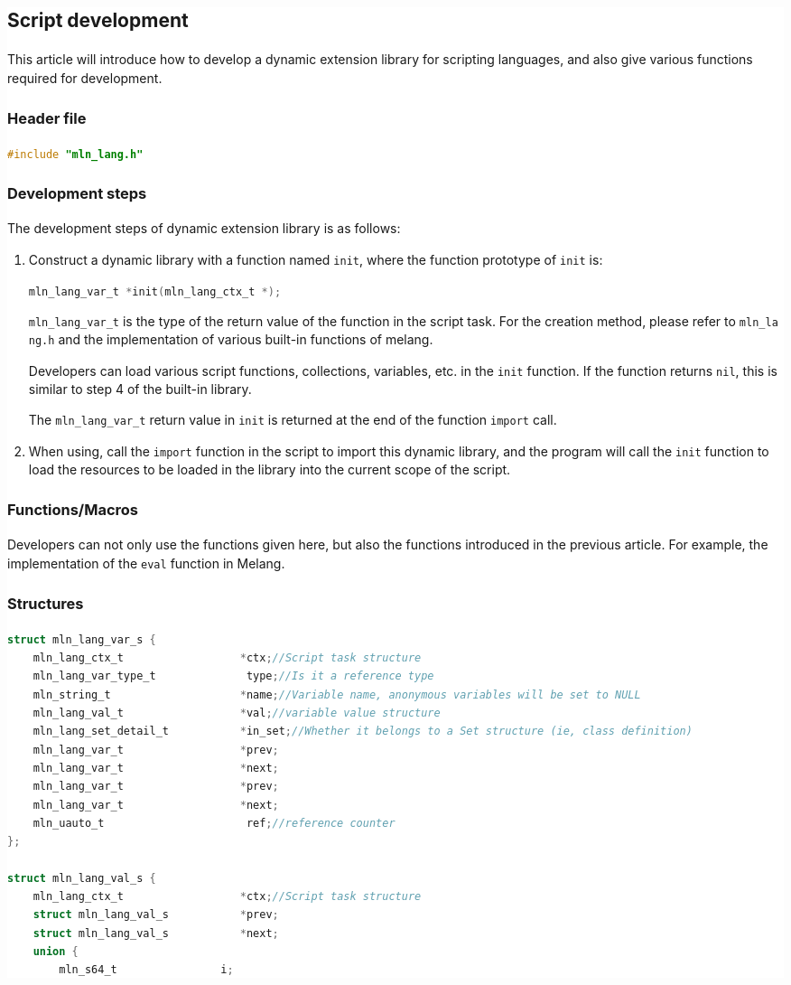 ## Script development

This article will introduce how to develop a dynamic extension library for scripting languages, and also give various functions required for development.



### Header file

```c
#include "mln_lang.h"
```



### Development steps

The development steps of dynamic extension library is as follows:

1. Construct a dynamic library with a function named `init`, where the function prototype of `init` is:

   ```c
   mln_lang_var_t *init(mln_lang_ctx_t *);
   ```

   `mln_lang_var_t` is the type of the return value of the function in the script task. For the creation method, please refer to `mln_lang.h` and the implementation of various built-in functions of melang.

   Developers can load various script functions, collections, variables, etc. in the `init` function. If the function returns `nil`, this is similar to step 4 of the built-in library.

   The `mln_lang_var_t` return value in `init` is returned at the end of the function `import` call.

2. When using, call the `import` function in the script to import this dynamic library, and the program will call the `init` function to load the resources to be loaded in the library into the current scope of the script.



### Functions/Macros

Developers can not only use the functions given here, but also the functions introduced in the previous article. For example, the implementation of the `eval` function in Melang.



### Structures

```c
struct mln_lang_var_s {
    mln_lang_ctx_t                  *ctx;//Script task structure
    mln_lang_var_type_t              type;//Is it a reference type
    mln_string_t                    *name;//Variable name, anonymous variables will be set to NULL
    mln_lang_val_t                  *val;//variable value structure
    mln_lang_set_detail_t           *in_set;//Whether it belongs to a Set structure (ie, class definition)
    mln_lang_var_t                  *prev;
    mln_lang_var_t                  *next;
    mln_lang_var_t                  *prev;
    mln_lang_var_t                  *next;
    mln_uauto_t                      ref;//reference counter
};

struct mln_lang_val_s {
    mln_lang_ctx_t                  *ctx;//Script task structure
    struct mln_lang_val_s           *prev;
    struct mln_lang_val_s           *next;
    union {
        mln_s64_t                i;
```